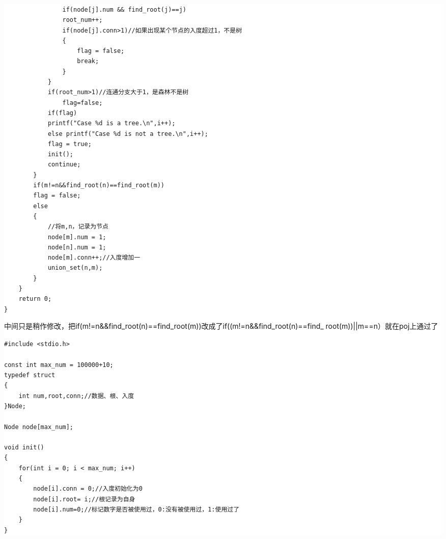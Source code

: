                     if(node[j].num && find_root(j)==j)
                    root_num++;
                    if(node[j].conn>1)//如果出现某个节点的入度超过1，不是树
                    {
                        flag = false;
                        break;
                    }
                }
                if(root_num>1)//连通分支大于1，是森林不是树
                    flag=false;
                if(flag)
                printf("Case %d is a tree.\n",i++);
                else printf("Case %d is not a tree.\n",i++);
                flag = true;
                init();
                continue;
            }
            if(m!=n&&find_root(n)==find_root(m))
            flag = false;
            else
            {
                //将m,n，记录为节点
                node[m].num = 1;
                node[n].num = 1;
                node[m].conn++;//入度增加一
                union_set(n,m);
            }
        }
        return 0;
    } 

中间只是稍作修改，把if(m!=n&&find_root(n)==find_root(m))改成了if((m!=n&&find_root(n)==find_
root(m))||m==n）就在poj上通过了

    
    
    #include <stdio.h>
    
    const int max_num = 100000+10;
    typedef struct
    {
        int num,root,conn;//数据、根、入度
    }Node;
    
    Node node[max_num];
    
    void init()
    {
        for(int i = 0; i < max_num; i++)
        {
            node[i].conn = 0;//入度初始化为0
            node[i].root= i;//根记录为自身
            node[i].num=0;//标记数字是否被使用过，0:没有被使用过，1:使用过了
        }
    }
    